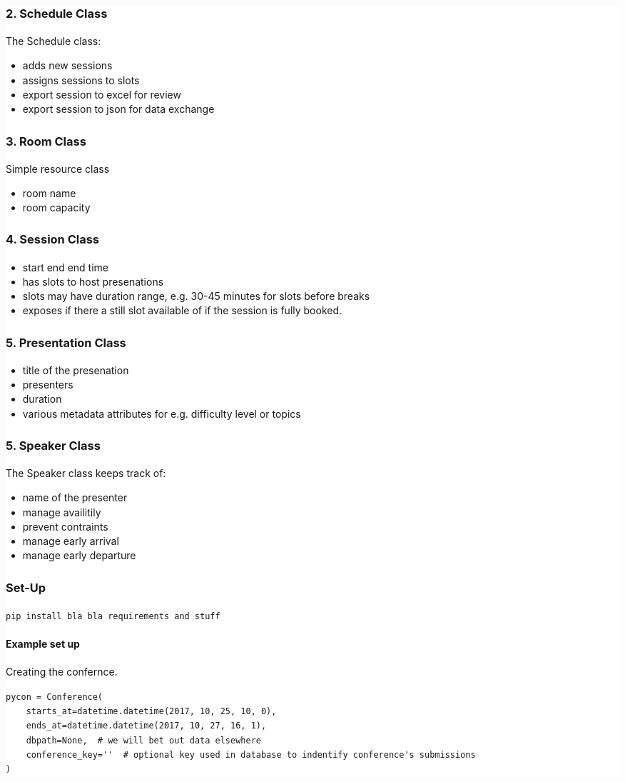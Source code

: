 
### 2. Schedule Class
The Schedule class:
 * adds new sessions
 * assigns sessions to slots
 * export session to excel for review
 * export session to json for data exchange

### 3. Room Class
Simple resource class
 * room name
 * room capacity

### 4. Session Class
 * start end end time
 * has slots to host presenations
 * slots may have duration range, e.g. 30-45 minutes for slots before breaks
 * exposes if there a still slot available of if the session is fully booked.

### 5. Presentation Class
 * title of the presenation
 * presenters
 * duration
 * various metadata attributes for e.g. difficulty level or topics

### 5. Speaker Class
The Speaker class keeps track of:
 * name of the presenter
 * manage availitily
 * prevent contraints
 * manage early arrival
 * manage early departure

### Set-Up

```
pip install bla bla requirements and stuff
```

#### Example set up

Creating the confernce.

```
pycon = Conference(
    starts_at=datetime.datetime(2017, 10, 25, 10, 0),
    ends_at=datetime.datetime(2017, 10, 27, 16, 1),
    dbpath=None,  # we will bet out data elsewhere
    conference_key=''  # optional key used in database to indentify conference's submissions
)
```
